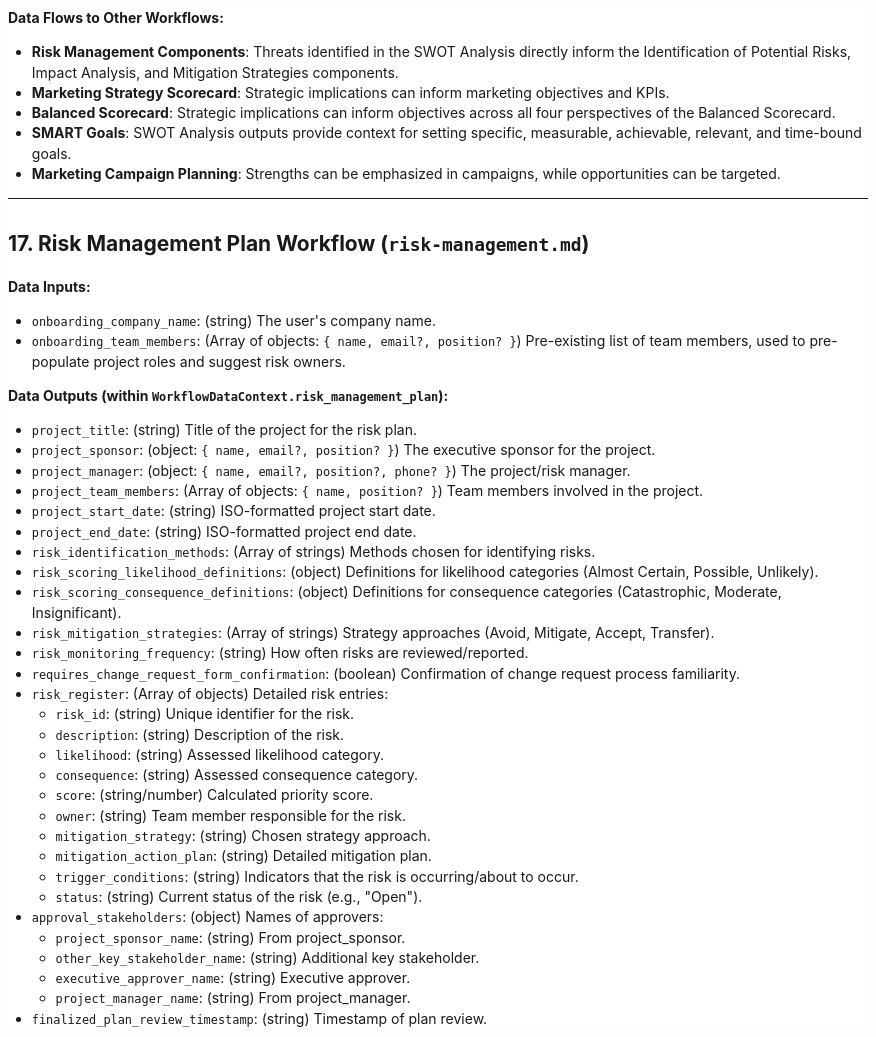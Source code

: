 
**Data Flows to Other Workflows:**
*   **Risk Management Components**: Threats identified in the SWOT Analysis directly inform the Identification of Potential Risks, Impact Analysis, and Mitigation Strategies components.
*   **Marketing Strategy Scorecard**: Strategic implications can inform marketing objectives and KPIs.
*   **Balanced Scorecard**: Strategic implications can inform objectives across all four perspectives of the Balanced Scorecard.
*   **SMART Goals**: SWOT Analysis outputs provide context for setting specific, measurable, achievable, relevant, and time-bound goals.
*   **Marketing Campaign Planning**: Strengths can be emphasized in campaigns, while opportunities can be targeted.

---

## 17. Risk Management Plan Workflow (`risk-management.md`)

**Data Inputs:**
*   `onboarding_company_name`: (string) The user's company name.
*   `onboarding_team_members`: (Array of objects: `{ name, email?, position? }`) Pre-existing list of team members, used to pre-populate project roles and suggest risk owners.

**Data Outputs (within `WorkflowDataContext.risk_management_plan`):**
*   `project_title`: (string) Title of the project for the risk plan.
*   `project_sponsor`: (object: `{ name, email?, position? }`) The executive sponsor for the project.
*   `project_manager`: (object: `{ name, email?, position?, phone? }`) The project/risk manager.
*   `project_team_members`: (Array of objects: `{ name, position? }`) Team members involved in the project.
*   `project_start_date`: (string) ISO-formatted project start date.
*   `project_end_date`: (string) ISO-formatted project end date.
*   `risk_identification_methods`: (Array of strings) Methods chosen for identifying risks.
*   `risk_scoring_likelihood_definitions`: (object) Definitions for likelihood categories (Almost Certain, Possible, Unlikely).
*   `risk_scoring_consequence_definitions`: (object) Definitions for consequence categories (Catastrophic, Moderate, Insignificant).
*   `risk_mitigation_strategies`: (Array of strings) Strategy approaches (Avoid, Mitigate, Accept, Transfer).
*   `risk_monitoring_frequency`: (string) How often risks are reviewed/reported.
*   `requires_change_request_form_confirmation`: (boolean) Confirmation of change request process familiarity.
*   `risk_register`: (Array of objects) Detailed risk entries:
    *   `risk_id`: (string) Unique identifier for the risk.
    *   `description`: (string) Description of the risk.
    *   `likelihood`: (string) Assessed likelihood category.
    *   `consequence`: (string) Assessed consequence category.
    *   `score`: (string/number) Calculated priority score.
    *   `owner`: (string) Team member responsible for the risk.
    *   `mitigation_strategy`: (string) Chosen strategy approach.
    *   `mitigation_action_plan`: (string) Detailed mitigation plan.
    *   `trigger_conditions`: (string) Indicators that the risk is occurring/about to occur.
    *   `status`: (string) Current status of the risk (e.g., "Open").
*   `approval_stakeholders`: (object) Names of approvers:
    *   `project_sponsor_name`: (string) From project_sponsor.
    *   `other_key_stakeholder_name`: (string) Additional key stakeholder.
    *   `executive_approver_name`: (string) Executive approver.
    *   `project_manager_name`: (string) From project_manager.
*   `finalized_plan_review_timestamp`: (string) Timestamp of plan review.
